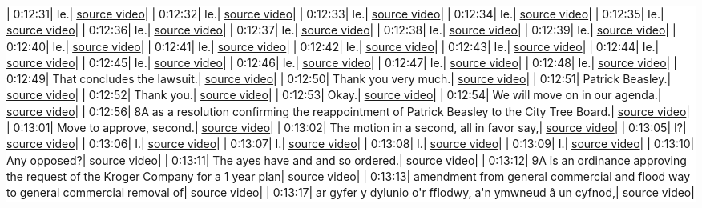 | 0:12:31| Ie.| [source video](https://archive.org/details/citycouncil130305?start=751)|
| 0:12:32| Ie.| [source video](https://archive.org/details/citycouncil130305?start=752)|
| 0:12:33| Ie.| [source video](https://archive.org/details/citycouncil130305?start=753)|
| 0:12:34| Ie.| [source video](https://archive.org/details/citycouncil130305?start=754)|
| 0:12:35| Ie.| [source video](https://archive.org/details/citycouncil130305?start=755)|
| 0:12:36| Ie.| [source video](https://archive.org/details/citycouncil130305?start=756)|
| 0:12:37| Ie.| [source video](https://archive.org/details/citycouncil130305?start=757)|
| 0:12:38| Ie.| [source video](https://archive.org/details/citycouncil130305?start=758)|
| 0:12:39| Ie.| [source video](https://archive.org/details/citycouncil130305?start=759)|
| 0:12:40| Ie.| [source video](https://archive.org/details/citycouncil130305?start=760)|
| 0:12:41| Ie.| [source video](https://archive.org/details/citycouncil130305?start=761)|
| 0:12:42| Ie.| [source video](https://archive.org/details/citycouncil130305?start=762)|
| 0:12:43| Ie.| [source video](https://archive.org/details/citycouncil130305?start=763)|
| 0:12:44| Ie.| [source video](https://archive.org/details/citycouncil130305?start=764)|
| 0:12:45| Ie.| [source video](https://archive.org/details/citycouncil130305?start=765)|
| 0:12:46| Ie.| [source video](https://archive.org/details/citycouncil130305?start=766)|
| 0:12:47| Ie.| [source video](https://archive.org/details/citycouncil130305?start=767)|
| 0:12:48| Ie.| [source video](https://archive.org/details/citycouncil130305?start=768)|
| 0:12:49| That concludes the lawsuit.| [source video](https://archive.org/details/citycouncil130305?start=769)|
| 0:12:50| Thank you very much.| [source video](https://archive.org/details/citycouncil130305?start=770)|
| 0:12:51| Patrick Beasley.| [source video](https://archive.org/details/citycouncil130305?start=771)|
| 0:12:52| Thank you.| [source video](https://archive.org/details/citycouncil130305?start=772)|
| 0:12:53| Okay.| [source video](https://archive.org/details/citycouncil130305?start=773)|
| 0:12:54| We will move on in our agenda.| [source video](https://archive.org/details/citycouncil130305?start=774)|
| 0:12:56| 8A as a resolution confirming the reappointment of Patrick Beasley to the City Tree Board.| [source video](https://archive.org/details/citycouncil130305?start=776)|
| 0:13:01| Move to approve, second.| [source video](https://archive.org/details/citycouncil130305?start=781)|
| 0:13:02| The motion in a second, all in favor say,| [source video](https://archive.org/details/citycouncil130305?start=782)|
| 0:13:05| I?| [source video](https://archive.org/details/citycouncil130305?start=785)|
| 0:13:06| I.| [source video](https://archive.org/details/citycouncil130305?start=786)|
| 0:13:07| I.| [source video](https://archive.org/details/citycouncil130305?start=787)|
| 0:13:08| I.| [source video](https://archive.org/details/citycouncil130305?start=788)|
| 0:13:09| I.| [source video](https://archive.org/details/citycouncil130305?start=789)|
| 0:13:10| Any opposed?| [source video](https://archive.org/details/citycouncil130305?start=790)|
| 0:13:11| The ayes have and and so ordered.| [source video](https://archive.org/details/citycouncil130305?start=791)|
| 0:13:12| 9A is an ordinance approving the request of the Kroger Company for a 1 year plan| [source video](https://archive.org/details/citycouncil130305?start=792)|
| 0:13:13| amendment from general commercial and flood way to general commercial removal of| [source video](https://archive.org/details/citycouncil130305?start=793)|
| 0:13:17| ar gyfer y dylunio o'r fflodwy, a'n ymwneud â un cyfnod,| [source video](https://archive.org/details/citycouncil130305?start=797)|